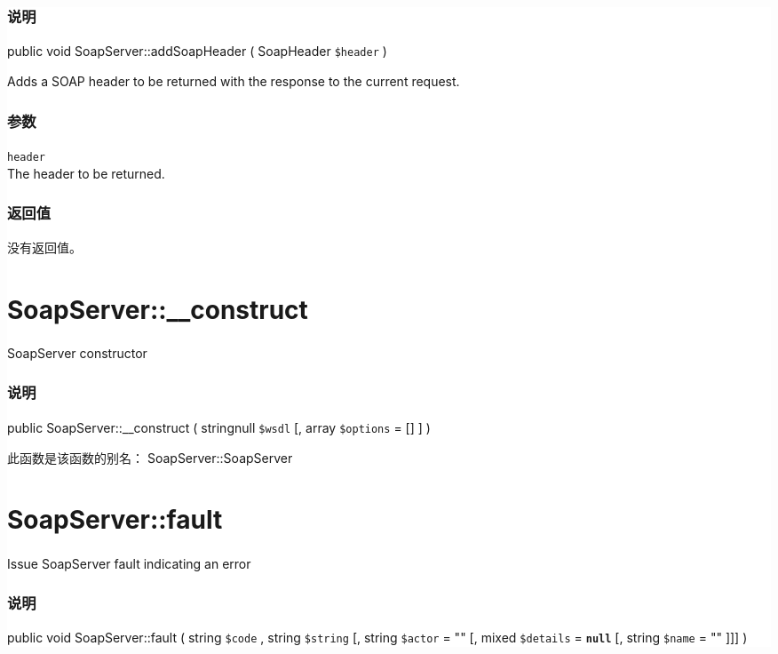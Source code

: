 ### 说明

<span class="modifier">public</span> <span class="type">void</span>
<span class="methodname">SoapServer::addSoapHeader</span> ( <span
class="methodparam"><span class="type">SoapHeader</span>
`$header`</span> )

Adds a SOAP header to be returned with the response to the current
request.

### 参数

`header`  
The header to be returned.

### 返回值

没有返回值。

SoapServer::\_\_construct
=========================

SoapServer constructor

### 说明

<span class="modifier">public</span> <span
class="methodname">SoapServer::\_\_construct</span> ( <span
class="methodparam"><span class="type"><span
class="type">string</span><span class="type">null</span></span>
`$wsdl`</span> \[, <span class="methodparam"><span
class="type">array</span> `$options`<span class="initializer"> =
\[\]</span></span> \] )

此函数是该函数的别名： <span
class="methodname">SoapServer::SoapServer</span>

SoapServer::fault
=================

Issue SoapServer fault indicating an error

### 说明

<span class="modifier">public</span> <span class="type">void</span>
<span class="methodname">SoapServer::fault</span> ( <span
class="methodparam"><span class="type">string</span> `$code`</span> ,
<span class="methodparam"><span class="type">string</span>
`$string`</span> \[, <span class="methodparam"><span
class="type">string</span> `$actor`<span class="initializer"> =
""</span></span> \[, <span class="methodparam"><span
class="type">mixed</span> `$details`<span class="initializer"> =
**`null`**</span></span> \[, <span class="methodparam"><span
class="type">string</span> `$name`<span class="initializer"> =
""</span></span> \]\]\] )
